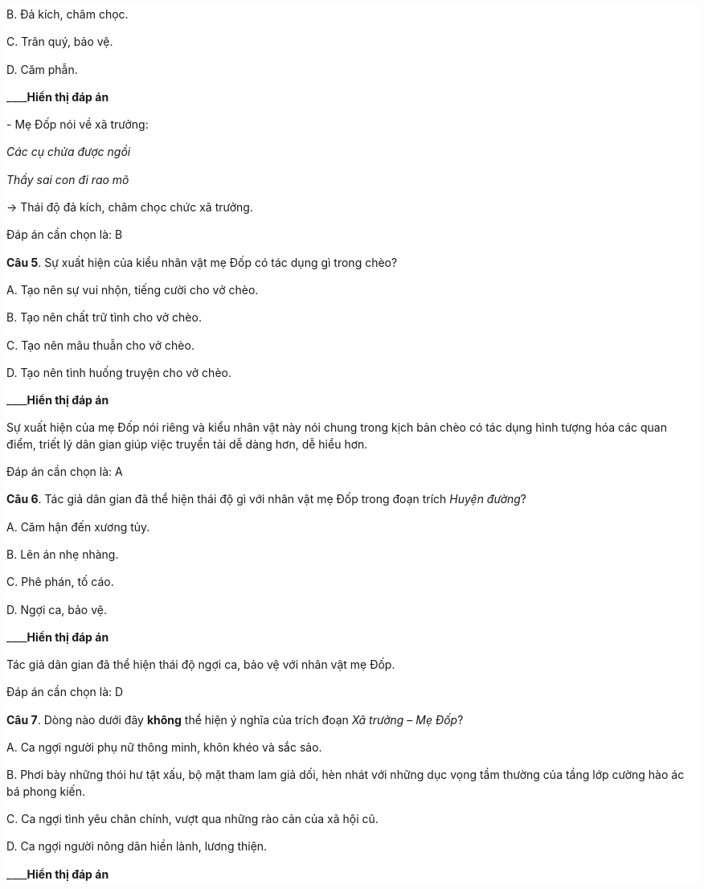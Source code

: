 B. Đả kích, châm chọc.

C. Trân quý, bảo vệ. 

D. Căm phẫn.

____**Hiển thị đáp án**

\- Mẹ Đốp nói về xã trưởng:

 _Các cụ chửa được ngồi_

_Thầy sai con đi rao mõ_

-> Thái độ đả kích, châm chọc chức xã trưởng.

Đáp án cần chọn là: B

**Câu 5**. Sự xuất hiện của kiểu nhân vật mẹ Đốp có tác dụng gì trong chèo?

A. Tạo nên sự vui nhộn, tiếng cười cho vở chèo.

B. Tạo nên chất trữ tình cho vở chèo.

C. Tạo nên mâu thuẫn cho vở chèo.

D. Tạo nên tình huống truyện cho vở chèo.

____**Hiển thị đáp án**

Sự xuất hiện của mẹ Đốp nói riêng và kiểu nhân vật này nói chung trong kịch bản chèo có tác dụng hình tượng hóa các quan điểm, triết lý dân gian giúp việc truyền tải dễ dàng hơn, dễ hiểu hơn.

Đáp án cần chọn là: A

**Câu 6**. Tác giả dân gian đã thể hiện thái độ gì với nhân vật mẹ Đốp trong đoạn trích  _Huyện đường_?

A. Căm hận đến xương tủy.

B. Lên án nhẹ nhàng.

C. Phê phán, tố cáo.

D. Ngợi ca, bảo vệ.

____**Hiển thị đáp án**

Tác giả dân gian đã thể hiện thái độ ngợi ca, bảo vệ với nhân vật mẹ Đốp.

Đáp án cần chọn là: D

**Câu 7**. Dòng nào dưới đây **không** thể hiện ý nghĩa của trích đoạn  _Xã trưởng – Mẹ Đốp_?

A. Ca ngợi người phụ nữ thông minh, khôn khéo và sắc sảo.

B. Phơi bày những thói hư tật xấu, bộ mặt tham lam giả dối, hèn nhát với những dục vọng tầm thường của tầng lớp cường hào ác bá phong kiến.

C. Ca ngợi tình yêu chân chính, vượt qua những rào cản của xã hội cũ.

D. Ca ngợi người nông dân hiền lành, lương thiện.

____**Hiển thị đáp án**
